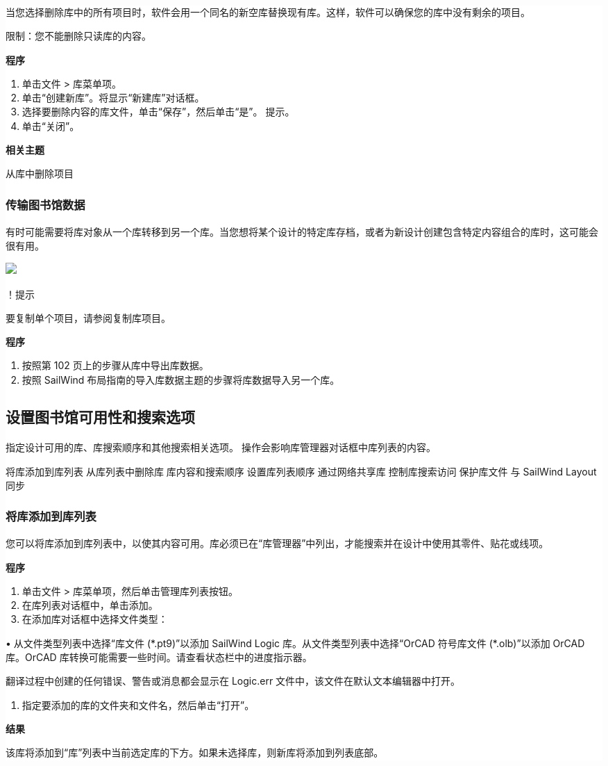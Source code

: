 当您选择删除库中的所有项目时，软件会用一个同名的新空库替换现有库。这样，软件可以确保您的库中没有剩余的项目。

限制：您不能删除只读库的内容。

**程序**

1. 单击文件 $>$ 库菜单项。
2. 单击“创建新库”。将显示“新建库”对话框。
3. 选择要删除内容的库文件，单击“保存”，然后单击“是”。
提示。
4. 单击“关闭”。

**相关主题**

从库中删除项目

### 传输图书馆数据

有时可能需要将库对象从一个库转移到另一个库。当您想将某个设计的特定库存档，或者为新设计创建包含特定内容组合的库时，这可能会很有用。

![](/images/c6f954e53fd7effff6d4edbed6500550a7ec12e63e613c49e149c6c3f19606e7.jpg)

！提示

要复制单个项目，请参阅复制库项目。

**程序**

1. 按照第 102 页上的步骤从库中导出库数据。
2. 按照 SailWind 布局指南的导入库数据主题的步骤将库数据导入另一个库。

## 设置图书馆可用性和搜索选项

指定设计可用的库、库搜索顺序和其他搜索相关选项。
操作会影响库管理器对话框中库列表的内容。

将库添加到库列表 从库列表中删除库 库内容和搜索顺序 设置库列表顺序 通过网络共享库 控制库搜索访问 保护库文件 与 SailWind Layout 同步

### 将库添加到库列表

您可以将库添加到库列表中，以使其内容可用。库必须已在“库管理器”中列出，才能搜索并在设计中使用其零件、贴花或线项。

**程序**

1. 单击文件 $>$ 库菜单项，然后单击管理库列表按钮。
2. 在库列表对话框中，单击添加。
3. 在添加库对话框中选择文件类型：

• 从文件类型列表中选择“库文件 (\*.pt9)”以添加 SailWind Logic 库。从文件类型列表中选择“OrCAD 符号库文件 (\*.olb)”以添加 OrCAD 库。OrCAD 库转换可能需要一些时间。请查看状态栏中的进度指示器。

翻译过程中创建的任何错误、警告或消息都会显示在 Logic.err 文件中，该文件在默认文本编辑器中打开。

1. 指定要添加的库的文件夹和文件名，然后单击“打开”。

**结果**

该库将添加到“库”列表中当前选定库的下方。如果未选择库，则新库将添加到列表底部。
